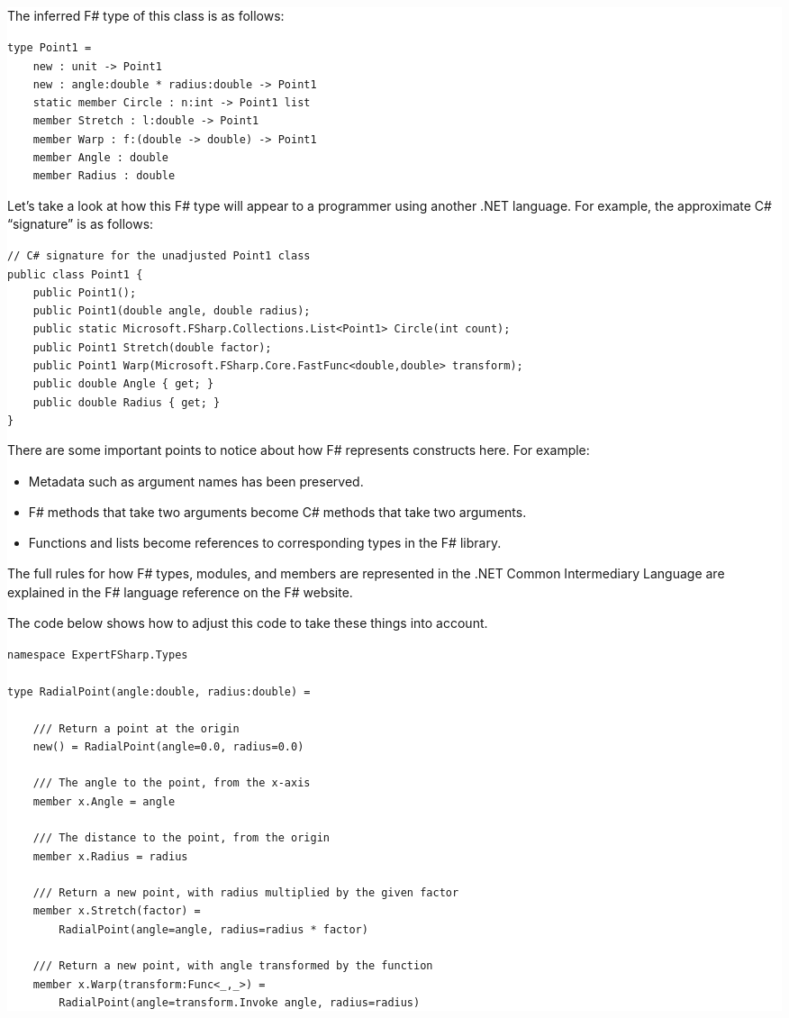 The inferred F# type of this class is as follows:

    type Point1 =
        new : unit -> Point1
        new : angle:double * radius:double -> Point1
        static member Circle : n:int -> Point1 list
        member Stretch : l:double -> Point1
        member Warp : f:(double -> double) -> Point1
        member Angle : double
        member Radius : double

Let’s take a look at how this F# type will appear to a programmer using another .NET language. For example, the approximate C# “signature” is as follows:

    // C# signature for the unadjusted Point1 class
    public class Point1 {
        public Point1();
        public Point1(double angle, double radius);
        public static Microsoft.FSharp.Collections.List<Point1> Circle(int count);
        public Point1 Stretch(double factor);
        public Point1 Warp(Microsoft.FSharp.Core.FastFunc<double,double> transform);
        public double Angle { get; }
        public double Radius { get; }
    }

There are some important points to notice about how F# represents constructs here. For example:

* Metadata such as argument names has been preserved.

* F# methods that take two arguments become C# methods that take two arguments.

* Functions and lists become references to corresponding types in the F# library.

The full rules for how F# types, modules, and members are represented in the .NET Common Intermediary Language are explained in the F# language reference on the F# website.

The code below shows how to adjust this code to take these things into account.

    namespace ExpertFSharp.Types

    type RadialPoint(angle:double, radius:double) =

        /// Return a point at the origin
        new() = RadialPoint(angle=0.0, radius=0.0)

        /// The angle to the point, from the x-axis
        member x.Angle = angle

        /// The distance to the point, from the origin
        member x.Radius = radius

        /// Return a new point, with radius multiplied by the given factor
        member x.Stretch(factor) =
            RadialPoint(angle=angle, radius=radius * factor)

        /// Return a new point, with angle transformed by the function
        member x.Warp(transform:Func<_,_>) =
            RadialPoint(angle=transform.Invoke angle, radius=radius)
